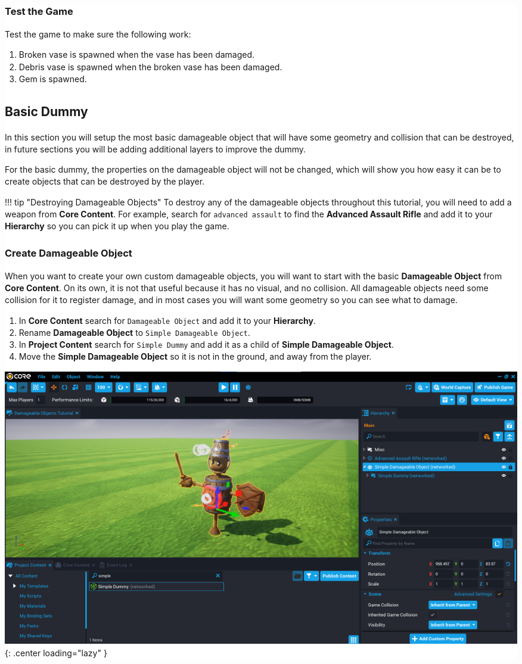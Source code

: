 ### Test the Game

Test the game to make sure the following work:

1. Broken vase is spawned when the vase has been damaged.
2. Debris vase is spawned when the broken vase has been damaged.
3. Gem is spawned.

<div class="mt-video" style="width:100%">
    <video autoplay muted playsinline controls loop class="center" style="width:100%">
        <source src="/img/DamageableObjects/Basics/vase_finished_video.mp4" type="video/mp4" />
    </video>
</div>

## Basic Dummy

In this section you will setup the most basic damageable object that will have some geometry and collision that can be destroyed, in future sections you will be adding additional layers to improve the dummy.

For the basic dummy, the properties on the damageable object will not be changed, which will show you how easy it can be to create objects that can be destroyed by the player.

!!! tip "Destroying Damageable Objects"
    To destroy any of the damageable objects throughout this tutorial, you will need to add a weapon from **Core Content**. For example, search for `advanced assault` to find the **Advanced Assault Rifle** and add it to your **Hierarchy** so you can pick it up when you play the game.

### Create Damageable Object

When you want to create your own custom damageable objects, you will want to start with the basic **Damageable Object** from **Core Content**. On its own, it is not that useful because it has no visual, and no collision. All damageable objects need some collision for it to register damage, and in most cases you will want some geometry so you can see what to damage.

1. In **Core Content** search for `Damageable Object` and add it to your **Hierarchy**.
2. Rename **Damageable Object** to `Simple Damageable Object`.
3. In **Project Content** search for `Simple Dummy` and add it as a child of **Simple Damageable Object**.
4. Move the **Simple Damageable Object** so it is not in the ground, and away from the player.

![!Simple Dummy](../img/DamageableObjects/Basics/simple_dummy.png){: .center loading="lazy" }
